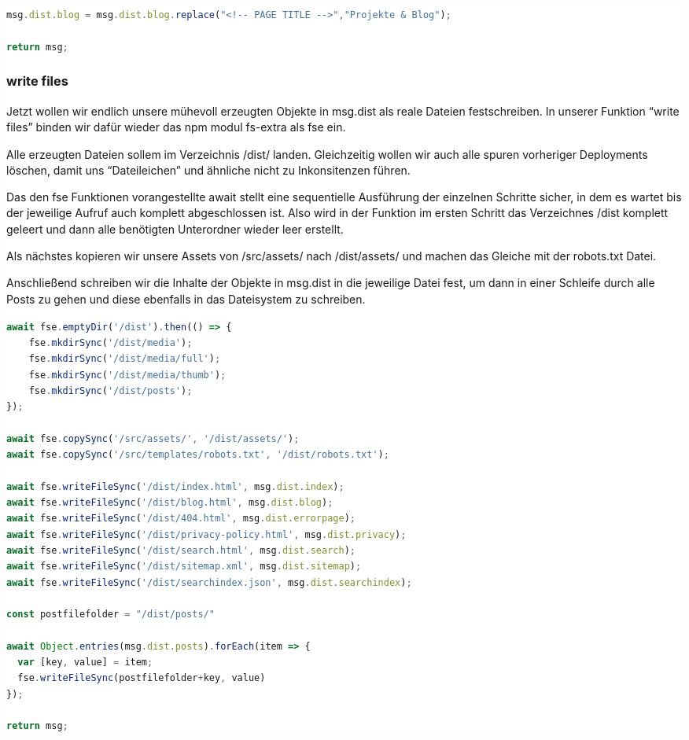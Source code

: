 ```js
msg.dist.blog = msg.dist.blog.replace("<!-- PAGE TITLE -->","Projekte & Blog");

return msg;
```

### write files

Jetzt wollen wir endlich unsere mühevoll erzeugten Objekte in msg.dist als reale Dateien festschreiben.
In unserer Funktion “write files” binden wir dafür wieder das npm modul fs-extra als fse ein.

Alle erzeugten Dateien sollem im Verzeichnis /dist/ landen. Gleichzeitig wollen wir auch alle spuren vorheriger Deployments löschen, 
damit uns “Dateileichen” und ähnliche nicht zu Inkonsitenzen führen.

Das den fse Funktionen vorangestellte await stellt eine sequentielle Ausführung der einzelnen Schritte sicher, in dem es wartet bis der jeweilige Aufruf auch komplett abgeschlossen ist.
Also wird in der Funktion im ersten Schritt das Verzeichnes /dist komplett geleert und dann alle benötigten Unterordner wieder leer erstellt.

Als nächstes kopieren wir unsere Assets von /src/assets/ nach /dist/assets/ und machen das Gleiche mit der robots.txt Datei.

Anschließend schreiben wir die Inhalte der Objekte in msg.dist in die jeweilige Datei fest, um dann in einer Schleife durch 
alle Posts zu gehen und diese ebenfalls in das Dateisystem zu schreiben.

```js
await fse.emptyDir('/dist').then(() => {
    fse.mkdirSync('/dist/media');
    fse.mkdirSync('/dist/media/full');
    fse.mkdirSync('/dist/media/thumb');
    fse.mkdirSync('/dist/posts');
});

await fse.copySync('/src/assets/', '/dist/assets/');
await fse.copySync('/src/templates/robots.txt', '/dist/robots.txt');

await fse.writeFileSync('/dist/index.html', msg.dist.index);
await fse.writeFileSync('/dist/blog.html', msg.dist.blog);
await fse.writeFileSync('/dist/404.html', msg.dist.errorpage);
await fse.writeFileSync('/dist/privacy-policy.html', msg.dist.privacy);
await fse.writeFileSync('/dist/search.html', msg.dist.search);
await fse.writeFileSync('/dist/sitemap.xml', msg.dist.sitemap);
await fse.writeFileSync('/dist/searchindex.json', msg.dist.searchindex);

const postfilefolder = "/dist/posts/"

await Object.entries(msg.dist.posts).forEach(item => {
  var [key, value] = item;
  fse.writeFileSync(postfilefolder+key, value)
});

return msg;
``` 
